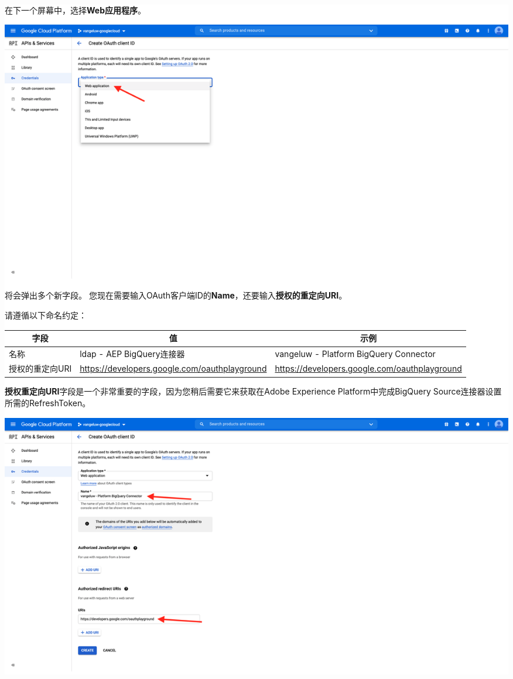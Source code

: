 在下一个屏幕中，选择&#x200B;**Web应用程序**。

![演示](./images/ex2/12.png)

将会弹出多个新字段。 您现在需要输入OAuth客户端ID的&#x200B;**Name**，还要输入&#x200B;**授权的重定向URI**。

请遵循以下命名约定：

| 字段 | 值 | 示例 |
| ----------------- |-------------| -------------| 
| 名称 | ldap - AEP BigQuery连接器 | vangeluw - Platform BigQuery Connector |
| 授权的重定向URI | https://developers.google.com/oauthplayground | https://developers.google.com/oauthplayground |

**授权重定向URI**&#x200B;字段是一个非常重要的字段，因为您稍后需要它来获取在Adobe Experience Platform中完成BigQuery Source连接器设置所需的RefreshToken。

![演示](./images/ex2/12-1.png)
